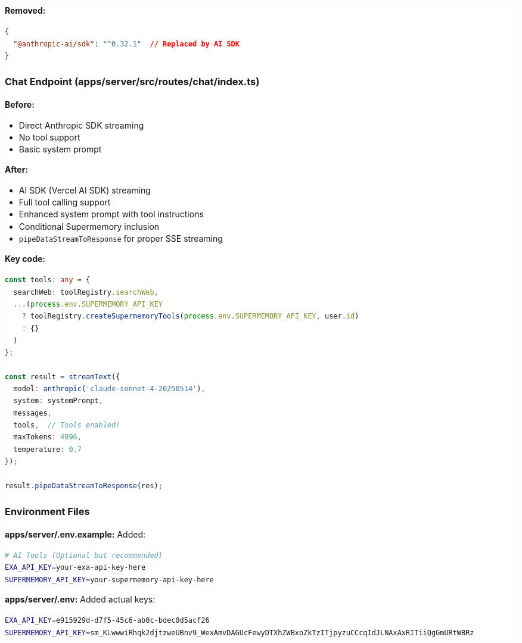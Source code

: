 **Removed:**
```json
{
  "@anthropic-ai/sdk": "^0.32.1"  // Replaced by AI SDK
}
```

### Chat Endpoint (apps/server/src/routes/chat/index.ts)

**Before:**
- Direct Anthropic SDK streaming
- No tool support
- Basic system prompt

**After:**
- AI SDK (Vercel AI SDK) streaming
- Full tool calling support
- Enhanced system prompt with tool instructions
- Conditional Supermemory inclusion
- `pipeDataStreamToResponse` for proper SSE streaming

**Key code:**
```typescript
const tools: any = {
  searchWeb: toolRegistry.searchWeb,
  ...(process.env.SUPERMEMORY_API_KEY 
    ? toolRegistry.createSupermemoryTools(process.env.SUPERMEMORY_API_KEY, user.id)
    : {}
  )
};

const result = streamText({
  model: anthropic('claude-sonnet-4-20250514'),
  system: systemPrompt,
  messages,
  tools,  // Tools enabled!
  maxTokens: 4096,
  temperature: 0.7
});

result.pipeDataStreamToResponse(res);
```

### Environment Files

**apps/server/.env.example:**
Added:
```bash
# AI Tools (Optional but recommended)
EXA_API_KEY=your-exa-api-key-here
SUPERMEMORY_API_KEY=your-supermemory-api-key-here
```

**apps/server/.env:**
Added actual keys:
```bash
EXA_API_KEY=e915929d-d7f5-45c6-ab0c-bdec0d5acf26
SUPERMEMORY_API_KEY=sm_KLwwwiRhqk2djtzweUBnv9_WexAmvDAGUcFewyDTXhZWBxoZkTzITjpyzuCCcqIdJLNAxAxRITiiQgGmURtWBRz
```
